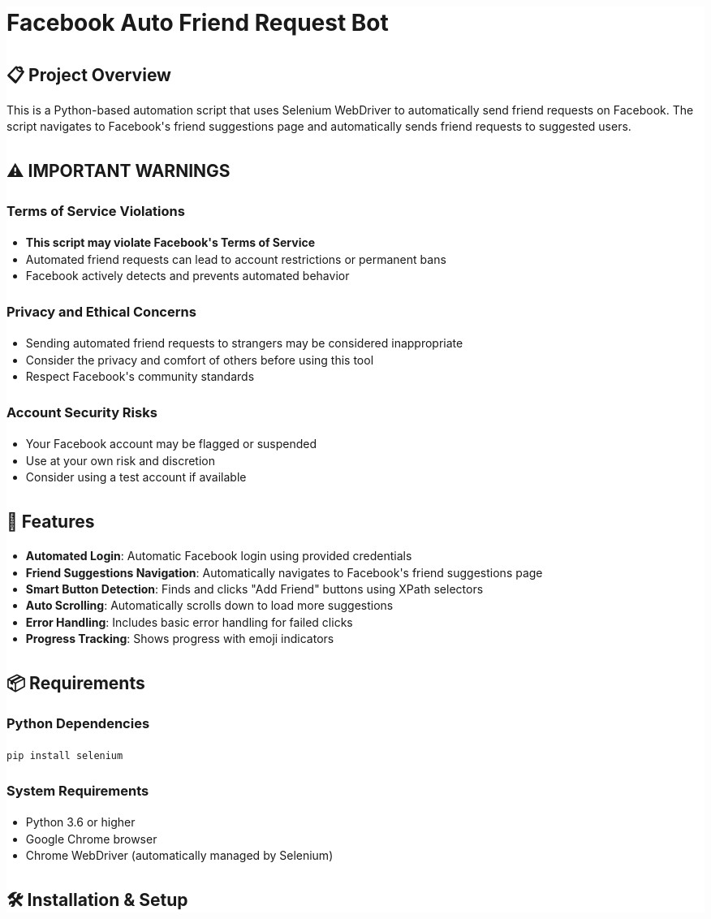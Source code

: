 # Facebook Auto Friend Request Bot

## 📋 Project Overview

This is a Python-based automation script that uses Selenium WebDriver to automatically send friend requests on Facebook. The script navigates to Facebook's friend suggestions page and automatically sends friend requests to suggested users.

## ⚠️ **IMPORTANT WARNINGS**

### Terms of Service Violations
- **This script may violate Facebook's Terms of Service**
- Automated friend requests can lead to account restrictions or permanent bans
- Facebook actively detects and prevents automated behavior

### Privacy and Ethical Concerns
- Sending automated friend requests to strangers may be considered inappropriate
- Consider the privacy and comfort of others before using this tool
- Respect Facebook's community standards

### Account Security Risks
- Your Facebook account may be flagged or suspended
- Use at your own risk and discretion
- Consider using a test account if available

## 🚀 Features

- **Automated Login**: Automatic Facebook login using provided credentials
- **Friend Suggestions Navigation**: Automatically navigates to Facebook's friend suggestions page
- **Smart Button Detection**: Finds and clicks "Add Friend" buttons using XPath selectors
- **Auto Scrolling**: Automatically scrolls down to load more suggestions
- **Error Handling**: Includes basic error handling for failed clicks
- **Progress Tracking**: Shows progress with emoji indicators

## 📦 Requirements

### Python Dependencies
```bash
pip install selenium
```

### System Requirements
- Python 3.6 or higher
- Google Chrome browser
- Chrome WebDriver (automatically managed by Selenium)

## 🛠️ Installation & Setup
